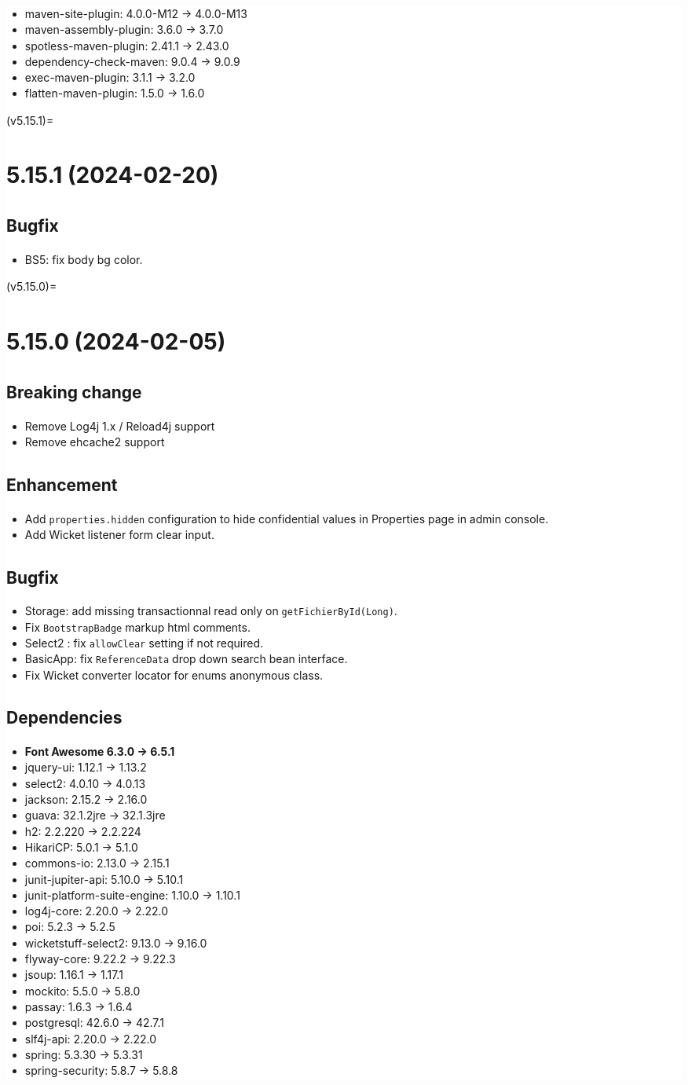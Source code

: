 * maven-site-plugin: 4.0.0-M12 -> 4.0.0-M13
* maven-assembly-plugin: 3.6.0 -> 3.7.0
* spotless-maven-plugin: 2.41.1 -> 2.43.0
* dependency-check-maven: 9.0.4 -> 9.0.9
* exec-maven-plugin: 3.1.1 -> 3.2.0
* flatten-maven-plugin: 1.5.0 -> 1.6.0

(v5.15.1)=

# 5.15.1 (2024-02-20)

## Bugfix

* BS5: fix body bg color.

(v5.15.0)=

# 5.15.0 (2024-02-05)

## Breaking change

* Remove Log4j 1.x / Reload4j support
* Remove ehcache2 support

## Enhancement

* Add `properties.hidden` configuration to hide confidential values in Properties page
  in admin console.
* Add Wicket listener form clear input.

## Bugfix

* Storage: add missing transactionnal read only on `getFichierById(Long)`.
* Fix `BootstrapBadge` markup html comments.
* Select2 : fix `allowClear` setting if not required.
* BasicApp: fix `ReferenceData` drop down search bean interface.
* Fix Wicket converter locator for enums anonymous class.

## Dependencies

* **Font Awesome 6.3.0 -> 6.5.1**
* jquery-ui: 1.12.1 -> 1.13.2
* select2: 4.0.10 -> 4.0.13
* jackson: 2.15.2 -> 2.16.0
* guava: 32.1.2jre -> 32.1.3jre
* h2: 2.2.220 -> 2.2.224
* HikariCP: 5.0.1 -> 5.1.0
* commons-io: 2.13.0 -> 2.15.1
* junit-jupiter-api: 5.10.0 -> 5.10.1
* junit-platform-suite-engine: 1.10.0 -> 1.10.1
* log4j-core: 2.20.0 -> 2.22.0
* poi: 5.2.3 -> 5.2.5
* wicketstuff-select2: 9.13.0 -> 9.16.0
* flyway-core: 9.22.2 -> 9.22.3
* jsoup: 1.16.1 -> 1.17.1
* mockito: 5.5.0 -> 5.8.0
* passay: 1.6.3 -> 1.6.4
* postgresql: 42.6.0 -> 42.7.1
* slf4j-api: 2.20.0 -> 2.22.0
* spring: 5.3.30 -> 5.3.31
* spring-security: 5.8.7 -> 5.8.8